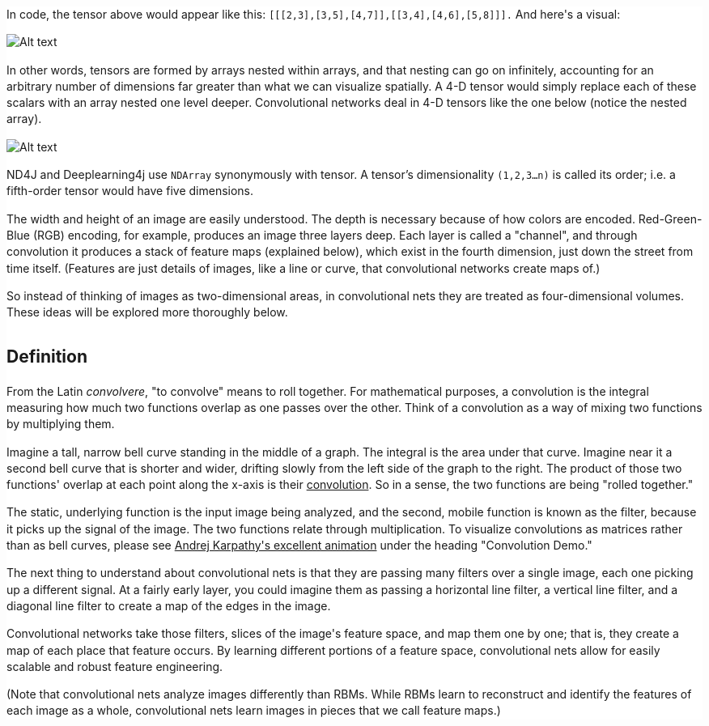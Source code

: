 In code, the tensor above would appear like this: `[[[2,3],[3,5],[4,7]],[[3,4],[4,6],[5,8]]].` And here's a visual: 

![Alt text](../img/3d_matrix_cube.png) 

In other words, tensors are formed by arrays nested within arrays, and that nesting can go on infinitely, accounting for an arbitrary number of dimensions far greater than what we can visualize spatially. A 4-D tensor would simply replace each of these scalars with an array nested one level deeper. Convolutional networks deal in 4-D tensors like the one below (notice the nested array).

![Alt text](../img/3d_matrix.png) 

ND4J and Deeplearning4j use `NDArray` synonymously with tensor. A tensor’s dimensionality `(1,2,3…n)` is called its order; i.e. a fifth-order tensor would have five dimensions.

The width and height of an image are easily understood. The depth is necessary because of how colors are encoded. Red-Green-Blue (RGB) encoding, for example, produces an image three layers deep. Each layer is called a "channel", and through convolution it produces a stack of feature maps (explained below), which exist in the fourth dimension, just down the street from time itself. (Features are just details of images, like a line or curve, that convolutional networks create maps of.)

So instead of thinking of images as two-dimensional areas, in convolutional nets they are treated as four-dimensional volumes. These ideas will be explored more thoroughly below. 

## <a name="define">Definition</a>

From the Latin *convolvere*, "to convolve" means to roll together. For mathematical purposes, a convolution is the integral measuring how much two functions overlap as one passes over the other. Think of a convolution as a way of mixing two functions by multiplying them. 

Imagine a tall, narrow bell curve standing in the middle of a graph. The integral is the area under that curve. Imagine near it a second bell curve that is shorter and wider, drifting slowly from the left side of the graph to the right. The product of those two functions' overlap at each point along the x-axis is their [convolution](http://mathworld.wolfram.com/Convolution.html). So in a sense, the two functions are being "rolled together."

The static, underlying function is the input image being analyzed, and the second, mobile function is known as the filter, because it picks up the signal of the image. The two functions relate through multiplication. To visualize convolutions as matrices rather than as bell curves, please see [Andrej Karpathy's excellent animation](https://cs231n.github.io/convolutional-networks/) under the heading "Convolution Demo."

The next thing to understand about convolutional nets is that they are passing many filters over a single image, each one picking up a different signal. At a fairly early layer, you could imagine them as passing a horizontal line filter, a vertical line filter, and a diagonal line filter to create a map of the edges in the image. 

Convolutional networks take those filters, slices of the image's feature space, and map them one by one; that is, they create a map of each place that feature occurs. By learning different portions of a feature space, convolutional nets allow for easily scalable and robust feature engineering.

(Note that convolutional nets analyze images differently than RBMs. While RBMs learn to reconstruct and identify the features of each image as a whole, convolutional nets learn images in pieces that we call feature maps.) 
